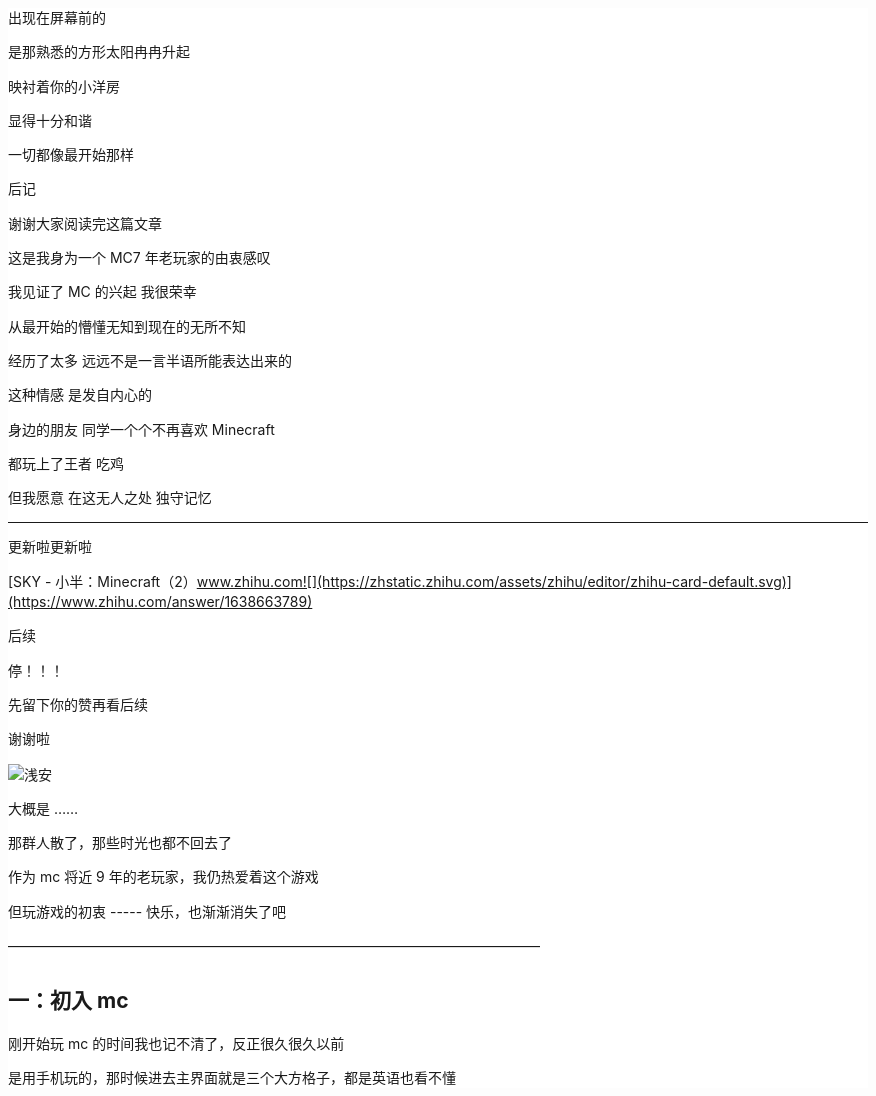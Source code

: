 出现在屏幕前的

是那熟悉的方形太阳冉冉升起

映衬着你的小洋房

显得十分和谐

一切都像最开始那样

后记

谢谢大家阅读完这篇文章

这是我身为一个 MC7 年老玩家的由衷感叹

我见证了 MC 的兴起 我很荣幸

从最开始的懵懂无知到现在的无所不知

经历了太多 远远不是一言半语所能表达出来的

这种情感 是发自内心的

身边的朋友 同学一个个不再喜欢 Minecraft

都玩上了王者 吃鸡

但我愿意 在这无人之处 独守记忆

* * *

更新啦更新啦

[SKY - 小半：Minecraft（2）​www.zhihu.com![](https://zhstatic.zhihu.com/assets/zhihu/editor/zhihu-card-default.svg)](https://www.zhihu.com/answer/1638663789)

后续

停！！！

先留下你的赞再看后续

谢谢啦

![](https://pic2.zhimg.com/v2-570eb8e82f1655bf85b086d61bd4f9f0_xs.jpg?source=1940ef5c)浅安

大概是 ……

那群人散了，那些时光也都不回去了

作为 mc 将近 9 年的老玩家，我仍热爱着这个游戏

但玩游戏的初衷 ----- 快乐，也渐渐消失了吧

——————————————————————————————————————

一：初入 mc
-------

刚开始玩 mc 的时间我也记不清了，反正很久很久以前

是用手机玩的，那时候进去主界面就是三个大方格子，都是英语也看不懂
